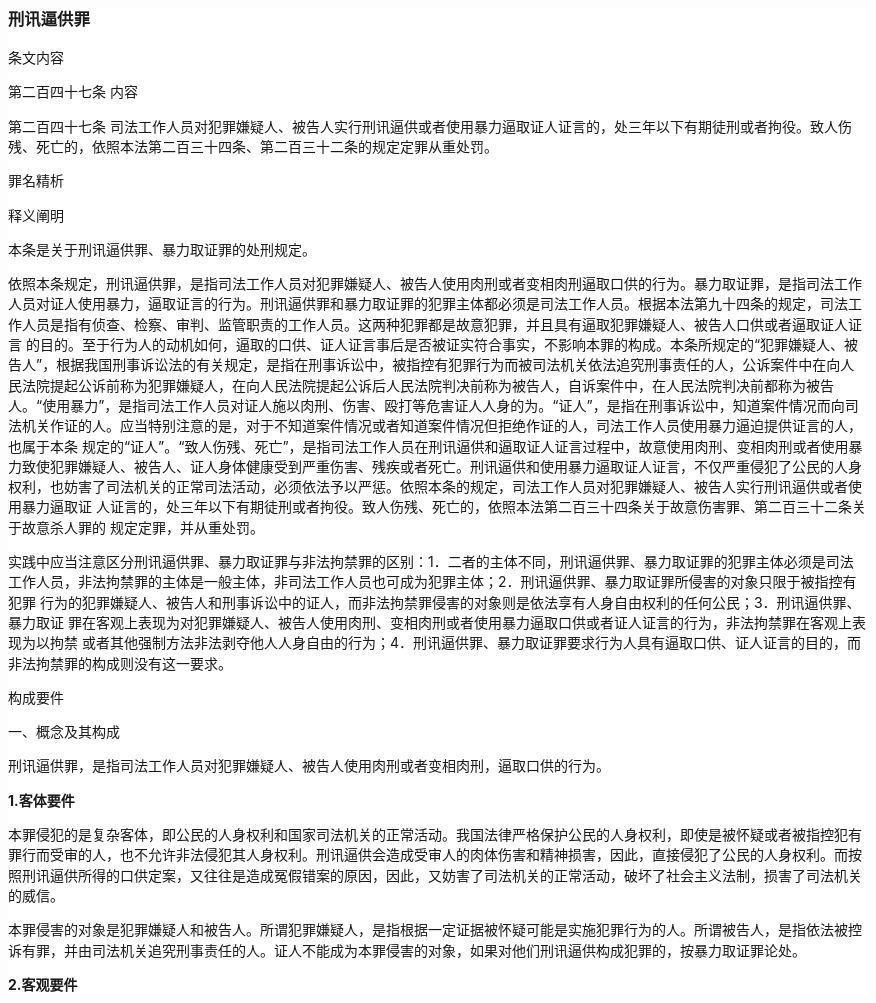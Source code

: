 ###  刑讯逼供罪 
 条文内容 

第二百四十七条 内容

第二百四十七条 司法工作人员对犯罪嫌疑人、被告人实行刑讯逼供或者使用暴力逼取证人证言的，处三年以下有期徒刑或者拘役。致人伤残、死亡的，依照本法第二百三十四条、第二百三十二条的规定定罪从重处罚。

 

 

 罪名精析 

 

 释义阐明 


本条是关于刑讯逼供罪、暴力取证罪的处刑规定。

 

依照本条规定，刑讯逼供罪，是指司法工作人员对犯罪嫌疑人、被告人使用肉刑或者变相肉刑逼取口供的行为。暴力取证罪，是指司法工作人员对证人使用暴力，逼取证言的行为。刑讯逼供罪和暴力取证罪的犯罪主体都必须是司法工作人员。根据本法第九十四条的规定，司法工作人员是指有侦查、检察、审判、监管职责的工作人员。这两种犯罪都是故意犯罪，并且具有逼取犯罪嫌疑人、被告人口供或者逼取证人证言 的目的。至于行为人的动机如何，逼取的口供、证人证言事后是否被证实符合事实，不影响本罪的构成。本条所规定的“犯罪嫌疑人、被告人”，根据我国刑事诉讼法的有关规定，是指在刑事诉讼中，被指控有犯罪行为而被司法机关依法追究刑事责任的人，公诉案件中在向人民法院提起公诉前称为犯罪嫌疑人，在向人民法院提起公诉后人民法院判决前称为被告人，自诉案件中，在人民法院判决前都称为被告人。“使用暴力”，是指司法工作人员对证人施以肉刑、伤害、殴打等危害证人人身的为。“证人”，是指在刑事诉讼中，知道案件情况而向司法机关作证的人。应当特别注意的是，对于不知道案件情况或者知道案件情况但拒绝作证的人，司法工作人员使用暴力逼迫提供证言的人，也属于本条 规定的“证人”。“致人伤残、死亡”，是指司法工作人员在刑讯逼供和逼取证人证言过程中，故意使用肉刑、变相肉刑或者使用暴力致使犯罪嫌疑人、被告人、证人身体健康受到严重伤害、残疾或者死亡。刑讯逼供和使用暴力逼取证人证言，不仅严重侵犯了公民的人身权利，也妨害了司法机关的正常司法活动，必须依法予以严惩。依照本条的规定，司法工作人员对犯罪嫌疑人、被告人实行刑讯逼供或者使用暴力逼取证 人证言的，处三年以下有期徒刑或者拘役。致人伤残、死亡的，依照本法第二百三十四条关于故意伤害罪、第二百三十二条关于故意杀人罪的 规定定罪，并从重处罚。

 

实践中应当注意区分刑讯逼供罪、暴力取证罪与非法拘禁罪的区别：1．二者的主体不同，刑讯逼供罪、暴力取证罪的犯罪主体必须是司法 工作人员，非法拘禁罪的主体是一般主体，非司法工作人员也可成为犯罪主体；2．刑讯逼供罪、暴力取证罪所侵害的对象只限于被指控有犯罪 行为的犯罪嫌疑人、被告人和刑事诉讼中的证人，而非法拘禁罪侵害的对象则是依法享有人身自由权利的任何公民；3．刑讯逼供罪、暴力取证 罪在客观上表现为对犯罪嫌疑人、被告人使用肉刑、变相肉刑或者使用暴力逼取口供或者证人证言的行为，非法拘禁罪在客观上表现为以拘禁 或者其他强制方法非法剥夺他人人身自由的行为；4．刑讯逼供罪、暴力取证罪要求行为人具有逼取口供、证人证言的目的，而非法拘禁罪的构成则没有这一要求。

 

 构成要件 


 一、概念及其构成 


 

刑讯逼供罪，是指司法工作人员对犯罪嫌疑人、被告人使用肉刑或者变相肉刑，逼取口供的行为。  

 

**1.客体要件**

 

本罪侵犯的是复杂客体，即公民的人身权利和国家司法机关的正常活动。我国法律严格保护公民的人身权利，即使是被怀疑或者被指控犯有罪行而受审的人，也不允许非法侵犯其人身权利。刑讯逼供会造成受审人的肉体伤害和精神损害，因此，直接侵犯了公民的人身权利。而按照刑讯逼供所得的口供定案，又往往是造成冤假错案的原因，因此，又妨害了司法机关的正常活动，破坏了社会主义法制，损害了司法机关的威信。  

 

本罪侵害的对象是犯罪嫌疑人和被告人。所谓犯罪嫌疑人，是指根据一定证据被怀疑可能是实施犯罪行为的人。所谓被告人，是指依法被控诉有罪，并由司法机关追究刑事责任的人。证人不能成为本罪侵害的对象，如果对他们刑讯逼供构成犯罪的，按暴力取证罪论处。  

 

**2.客观要件**
